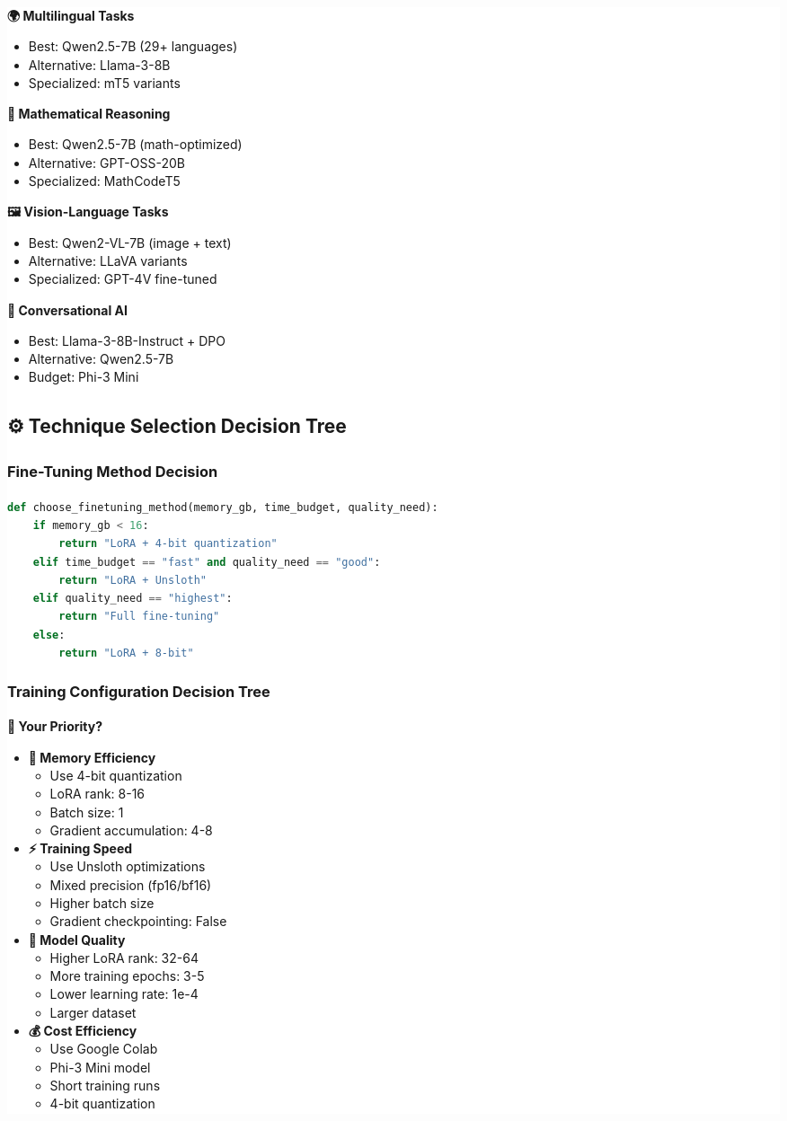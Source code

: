 **🌍 Multilingual Tasks**
- Best: Qwen2.5-7B (29+ languages)
- Alternative: Llama-3-8B
- Specialized: mT5 variants

**🧮 Mathematical Reasoning**
- Best: Qwen2.5-7B (math-optimized)
- Alternative: GPT-OSS-20B
- Specialized: MathCodeT5

**🖼️ Vision-Language Tasks**
- Best: Qwen2-VL-7B (image + text)
- Alternative: LLaVA variants
- Specialized: GPT-4V fine-tuned

**💬 Conversational AI**
- Best: Llama-3-8B-Instruct + DPO
- Alternative: Qwen2.5-7B
- Budget: Phi-3 Mini

## ⚙️ Technique Selection Decision Tree

### **Fine-Tuning Method Decision**

```python
def choose_finetuning_method(memory_gb, time_budget, quality_need):
    if memory_gb < 16:
        return "LoRA + 4-bit quantization"
    elif time_budget == "fast" and quality_need == "good":
        return "LoRA + Unsloth"
    elif quality_need == "highest":
        return "Full fine-tuning"
    else:
        return "LoRA + 8-bit"
```

### **Training Configuration Decision Tree**

**🎯 Your Priority?**
- **💾 Memory Efficiency**
  - Use 4-bit quantization
  - LoRA rank: 8-16
  - Batch size: 1
  - Gradient accumulation: 4-8
- **⚡ Training Speed**
  - Use Unsloth optimizations
  - Mixed precision (fp16/bf16)
  - Higher batch size
  - Gradient checkpointing: False
- **🎯 Model Quality**
  - Higher LoRA rank: 32-64
  - More training epochs: 3-5
  - Lower learning rate: 1e-4
  - Larger dataset
- **💰 Cost Efficiency**
  - Use Google Colab
  - Phi-3 Mini model
  - Short training runs
  - 4-bit quantization
